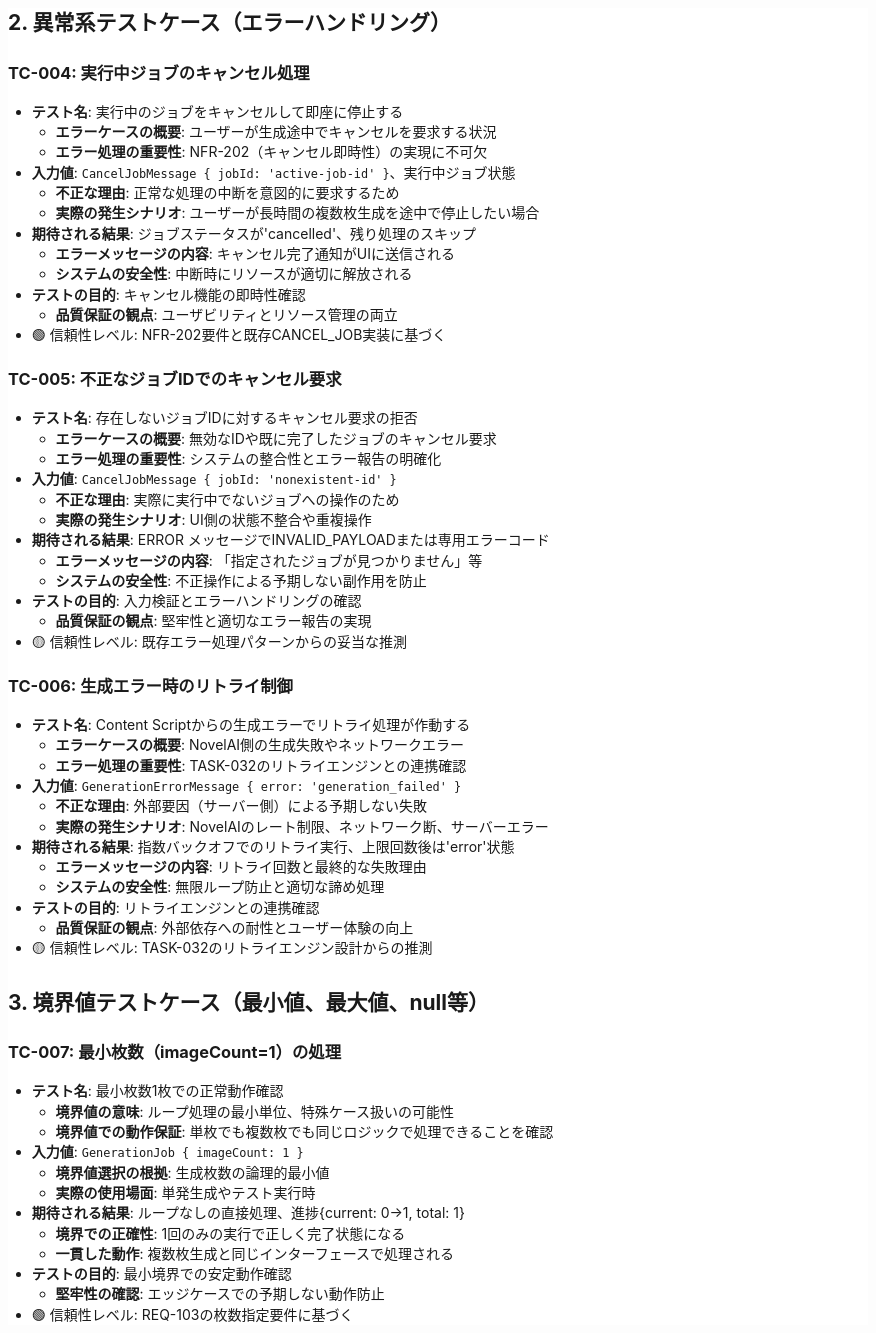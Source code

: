 ## 2. 異常系テストケース（エラーハンドリング）

### TC-004: 実行中ジョブのキャンセル処理
- **テスト名**: 実行中のジョブをキャンセルして即座に停止する
  - **エラーケースの概要**: ユーザーが生成途中でキャンセルを要求する状況
  - **エラー処理の重要性**: NFR-202（キャンセル即時性）の実現に不可欠
- **入力値**: `CancelJobMessage { jobId: 'active-job-id' }`、実行中ジョブ状態
  - **不正な理由**: 正常な処理の中断を意図的に要求するため
  - **実際の発生シナリオ**: ユーザーが長時間の複数枚生成を途中で停止したい場合
- **期待される結果**: ジョブステータスが'cancelled'、残り処理のスキップ
  - **エラーメッセージの内容**: キャンセル完了通知がUIに送信される
  - **システムの安全性**: 中断時にリソースが適切に解放される
- **テストの目的**: キャンセル機能の即時性確認
  - **品質保証の観点**: ユーザビリティとリソース管理の両立
- 🟢 信頼性レベル: NFR-202要件と既存CANCEL_JOB実装に基づく

### TC-005: 不正なジョブIDでのキャンセル要求
- **テスト名**: 存在しないジョブIDに対するキャンセル要求の拒否
  - **エラーケースの概要**: 無効なIDや既に完了したジョブのキャンセル要求
  - **エラー処理の重要性**: システムの整合性とエラー報告の明確化
- **入力値**: `CancelJobMessage { jobId: 'nonexistent-id' }`
  - **不正な理由**: 実際に実行中でないジョブへの操作のため
  - **実際の発生シナリオ**: UI側の状態不整合や重複操作
- **期待される結果**: ERROR メッセージでINVALID_PAYLOADまたは専用エラーコード
  - **エラーメッセージの内容**: 「指定されたジョブが見つかりません」等
  - **システムの安全性**: 不正操作による予期しない副作用を防止
- **テストの目的**: 入力検証とエラーハンドリングの確認
  - **品質保証の観点**: 堅牢性と適切なエラー報告の実現
- 🟡 信頼性レベル: 既存エラー処理パターンからの妥当な推測

### TC-006: 生成エラー時のリトライ制御
- **テスト名**: Content Scriptからの生成エラーでリトライ処理が作動する
  - **エラーケースの概要**: NovelAI側の生成失敗やネットワークエラー
  - **エラー処理の重要性**: TASK-032のリトライエンジンとの連携確認
- **入力値**: `GenerationErrorMessage { error: 'generation_failed' }`
  - **不正な理由**: 外部要因（サーバー側）による予期しない失敗
  - **実際の発生シナリオ**: NovelAIのレート制限、ネットワーク断、サーバーエラー
- **期待される結果**: 指数バックオフでのリトライ実行、上限回数後は'error'状態
  - **エラーメッセージの内容**: リトライ回数と最終的な失敗理由
  - **システムの安全性**: 無限ループ防止と適切な諦め処理
- **テストの目的**: リトライエンジンとの連携確認
  - **品質保証の観点**: 外部依存への耐性とユーザー体験の向上
- 🟡 信頼性レベル: TASK-032のリトライエンジン設計からの推測

## 3. 境界値テストケース（最小値、最大値、null等）

### TC-007: 最小枚数（imageCount=1）の処理
- **テスト名**: 最小枚数1枚での正常動作確認
  - **境界値の意味**: ループ処理の最小単位、特殊ケース扱いの可能性
  - **境界値での動作保証**: 単枚でも複数枚でも同じロジックで処理できることを確認
- **入力値**: `GenerationJob { imageCount: 1 }`
  - **境界値選択の根拠**: 生成枚数の論理的最小値
  - **実際の使用場面**: 単発生成やテスト実行時
- **期待される結果**: ループなしの直接処理、進捗{current: 0→1, total: 1}
  - **境界での正確性**: 1回のみの実行で正しく完了状態になる
  - **一貫した動作**: 複数枚生成と同じインターフェースで処理される
- **テストの目的**: 最小境界での安定動作確認
  - **堅牢性の確認**: エッジケースでの予期しない動作防止
- 🟢 信頼性レベル: REQ-103の枚数指定要件に基づく
